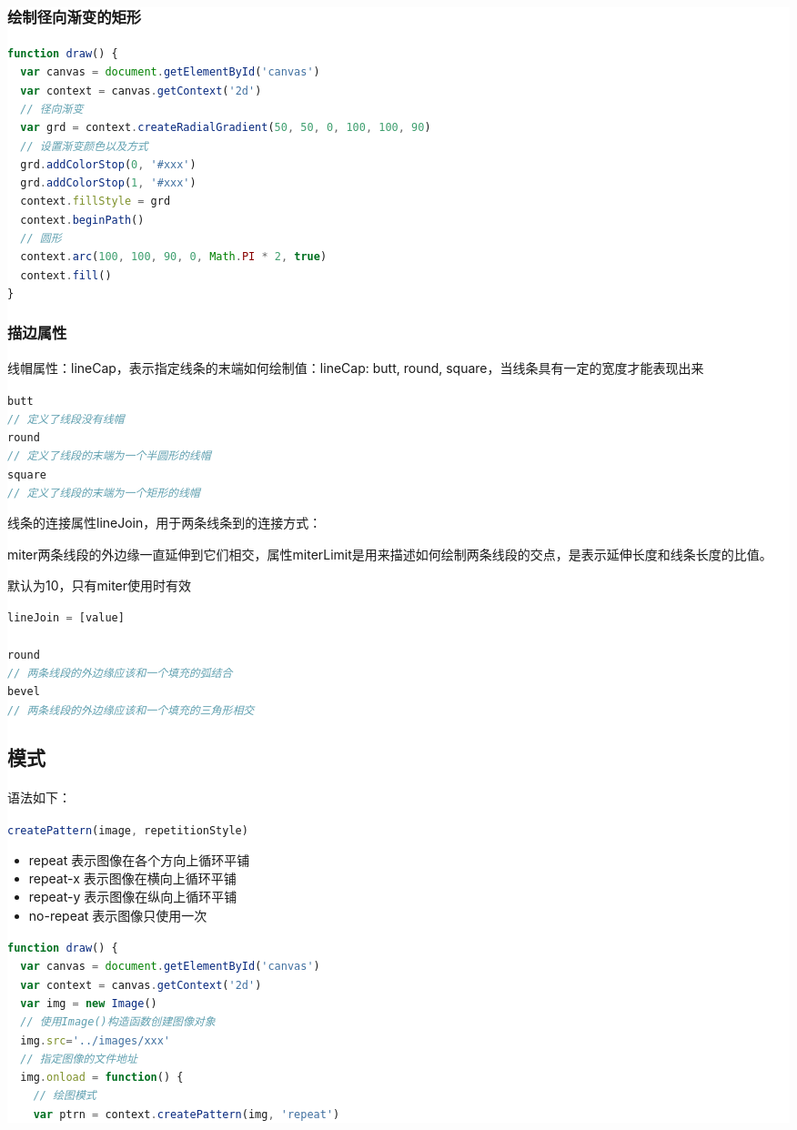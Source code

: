```js
```

### 绘制径向渐变的矩形
```js
function draw() {
  var canvas = document.getElementById('canvas')
  var context = canvas.getContext('2d')
  // 径向渐变
  var grd = context.createRadialGradient(50, 50, 0, 100, 100, 90)
  // 设置渐变颜色以及方式
  grd.addColorStop(0, '#xxx')
  grd.addColorStop(1, '#xxx')
  context.fillStyle = grd
  context.beginPath()
  // 圆形
  context.arc(100, 100, 90, 0, Math.PI * 2, true)
  context.fill()
}
```

### 描边属性
线帽属性：lineCap，表示指定线条的末端如何绘制值：lineCap: butt, round, square，当线条具有一定的宽度才能表现出来
```js
butt
// 定义了线段没有线帽
round
// 定义了线段的末端为一个半圆形的线帽
square
// 定义了线段的末端为一个矩形的线帽
```

线条的连接属性lineJoin，用于两条线条到的连接方式：

miter两条线段的外边缘一直延伸到它们相交，属性miterLimit是用来描述如何绘制两条线段的交点，是表示延伸长度和线条长度的比值。

默认为10，只有miter使用时有效
```js
lineJoin = [value]

round 
// 两条线段的外边缘应该和一个填充的弧结合
bevel 
// 两条线段的外边缘应该和一个填充的三角形相交
```

## 模式
语法如下：
```js
createPattern(image, repetitionStyle)
```
- repeat 表示图像在各个方向上循环平铺
- repeat-x 表示图像在横向上循环平铺
- repeat-y 表示图像在纵向上循环平铺
- no-repeat 表示图像只使用一次
```js
function draw() {
  var canvas = document.getElementById('canvas')
  var context = canvas.getContext('2d')
  var img = new Image()
  // 使用Image()构造函数创建图像对象
  img.src='../images/xxx' 
  // 指定图像的文件地址
  img.onload = function() {
    // 绘图模式
    var ptrn = context.createPattern(img, 'repeat')
```
